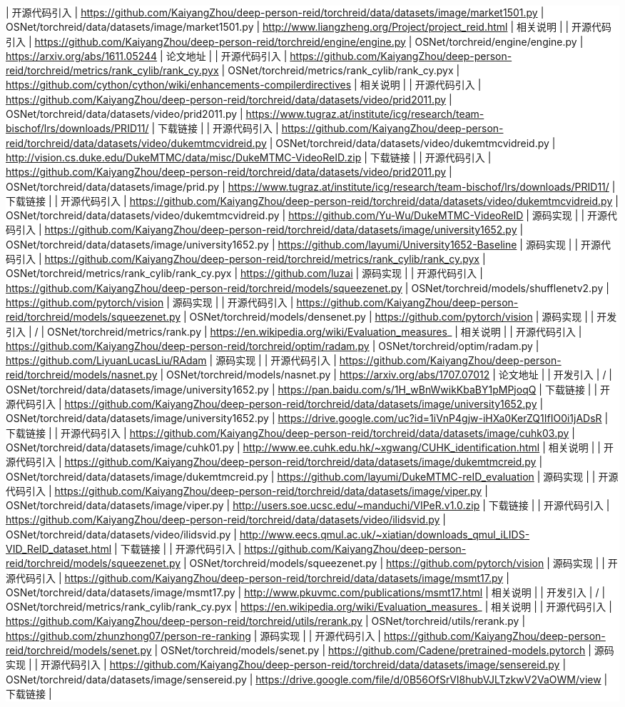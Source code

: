 | 开源代码引入 | https://github.com/KaiyangZhou/deep-person-reid/torchreid/data/datasets/image/market1501.py | OSNet/torchreid/data/datasets/image/market1501.py | http://www.liangzheng.org/Project/project_reid.html | 相关说明 |
| 开源代码引入 | https://github.com/KaiyangZhou/deep-person-reid/torchreid/engine/engine.py | OSNet/torchreid/engine/engine.py | https://arxiv.org/abs/1611.05244 | 论文地址 |
| 开源代码引入 | https://github.com/KaiyangZhou/deep-person-reid/torchreid/metrics/rank_cylib/rank_cy.pyx | OSNet/torchreid/metrics/rank_cylib/rank_cy.pyx | https://github.com/cython/cython/wiki/enhancements-compilerdirectives | 相关说明 |
| 开源代码引入 | https://github.com/KaiyangZhou/deep-person-reid/torchreid/data/datasets/video/prid2011.py | OSNet/torchreid/data/datasets/video/prid2011.py | https://www.tugraz.at/institute/icg/research/team-bischof/lrs/downloads/PRID11/ | 下载链接 |
| 开源代码引入 | https://github.com/KaiyangZhou/deep-person-reid/torchreid/data/datasets/video/dukemtmcvidreid.py | OSNet/torchreid/data/datasets/video/dukemtmcvidreid.py | http://vision.cs.duke.edu/DukeMTMC/data/misc/DukeMTMC-VideoReID.zip | 下载链接 |
| 开源代码引入 | https://github.com/KaiyangZhou/deep-person-reid/torchreid/data/datasets/video/prid2011.py | OSNet/torchreid/data/datasets/image/prid.py | https://www.tugraz.at/institute/icg/research/team-bischof/lrs/downloads/PRID11/ | 下载链接 |
| 开源代码引入 | https://github.com/KaiyangZhou/deep-person-reid/torchreid/data/datasets/video/dukemtmcvidreid.py | OSNet/torchreid/data/datasets/video/dukemtmcvidreid.py | https://github.com/Yu-Wu/DukeMTMC-VideoReID | 源码实现 |
| 开源代码引入 | https://github.com/KaiyangZhou/deep-person-reid/torchreid/data/datasets/image/university1652.py | OSNet/torchreid/data/datasets/image/university1652.py | https://github.com/layumi/University1652-Baseline | 源码实现 |
| 开源代码引入 | https://github.com/KaiyangZhou/deep-person-reid/torchreid/metrics/rank_cylib/rank_cy.pyx | OSNet/torchreid/metrics/rank_cylib/rank_cy.pyx | https://github.com/luzai | 源码实现 |
| 开源代码引入 | https://github.com/KaiyangZhou/deep-person-reid/torchreid/models/squeezenet.py | OSNet/torchreid/models/shufflenetv2.py | https://github.com/pytorch/vision | 源码实现 |
| 开源代码引入 | https://github.com/KaiyangZhou/deep-person-reid/torchreid/models/squeezenet.py | OSNet/torchreid/models/densenet.py | https://github.com/pytorch/vision | 源码实现 |
| 开发引入 | / | OSNet/torchreid/metrics/rank.py | https://en.wikipedia.org/wiki/Evaluation_measures_ | 相关说明 |
| 开源代码引入 | https://github.com/KaiyangZhou/deep-person-reid/torchreid/optim/radam.py | OSNet/torchreid/optim/radam.py | https://github.com/LiyuanLucasLiu/RAdam | 源码实现 |
| 开源代码引入 | https://github.com/KaiyangZhou/deep-person-reid/torchreid/models/nasnet.py | OSNet/torchreid/models/nasnet.py | https://arxiv.org/abs/1707.07012 | 论文地址 |
| 开发引入 | / | OSNet/torchreid/data/datasets/image/university1652.py | https://pan.baidu.com/s/1H_wBnWwikKbaBY1pMPjoqQ | 下载链接 |
| 开源代码引入 | https://github.com/KaiyangZhou/deep-person-reid/torchreid/data/datasets/image/university1652.py | OSNet/torchreid/data/datasets/image/university1652.py | https://drive.google.com/uc?id=1iVnP4gjw-iHXa0KerZQ1IfIO0i1jADsR | 下载链接 |
| 开源代码引入 | https://github.com/KaiyangZhou/deep-person-reid/torchreid/data/datasets/image/cuhk03.py | OSNet/torchreid/data/datasets/image/cuhk01.py | http://www.ee.cuhk.edu.hk/~xgwang/CUHK_identification.html | 相关说明 |
| 开源代码引入 | https://github.com/KaiyangZhou/deep-person-reid/torchreid/data/datasets/image/dukemtmcreid.py | OSNet/torchreid/data/datasets/image/dukemtmcreid.py | https://github.com/layumi/DukeMTMC-reID_evaluation | 源码实现 |
| 开源代码引入 | https://github.com/KaiyangZhou/deep-person-reid/torchreid/data/datasets/image/viper.py | OSNet/torchreid/data/datasets/image/viper.py | http://users.soe.ucsc.edu/~manduchi/VIPeR.v1.0.zip | 下载链接 |
| 开源代码引入 | https://github.com/KaiyangZhou/deep-person-reid/torchreid/data/datasets/video/ilidsvid.py | OSNet/torchreid/data/datasets/video/ilidsvid.py | http://www.eecs.qmul.ac.uk/~xiatian/downloads_qmul_iLIDS-VID_ReID_dataset.html | 下载链接 |
| 开源代码引入 | https://github.com/KaiyangZhou/deep-person-reid/torchreid/models/squeezenet.py | OSNet/torchreid/models/squeezenet.py | https://github.com/pytorch/vision | 源码实现 |
| 开源代码引入 | https://github.com/KaiyangZhou/deep-person-reid/torchreid/data/datasets/image/msmt17.py | OSNet/torchreid/data/datasets/image/msmt17.py | http://www.pkuvmc.com/publications/msmt17.html | 相关说明 |
| 开发引入 | / | OSNet/torchreid/metrics/rank_cylib/rank_cy.pyx | https://en.wikipedia.org/wiki/Evaluation_measures_ | 相关说明 |
| 开源代码引入 | https://github.com/KaiyangZhou/deep-person-reid/torchreid/utils/rerank.py | OSNet/torchreid/utils/rerank.py | https://github.com/zhunzhong07/person-re-ranking | 源码实现 |
| 开源代码引入 | https://github.com/KaiyangZhou/deep-person-reid/torchreid/models/senet.py | OSNet/torchreid/models/senet.py | https://github.com/Cadene/pretrained-models.pytorch | 源码实现 |
| 开源代码引入 | https://github.com/KaiyangZhou/deep-person-reid/torchreid/data/datasets/image/sensereid.py | OSNet/torchreid/data/datasets/image/sensereid.py | https://drive.google.com/file/d/0B56OfSrVI8hubVJLTzkwV2VaOWM/view | 下载链接 |
